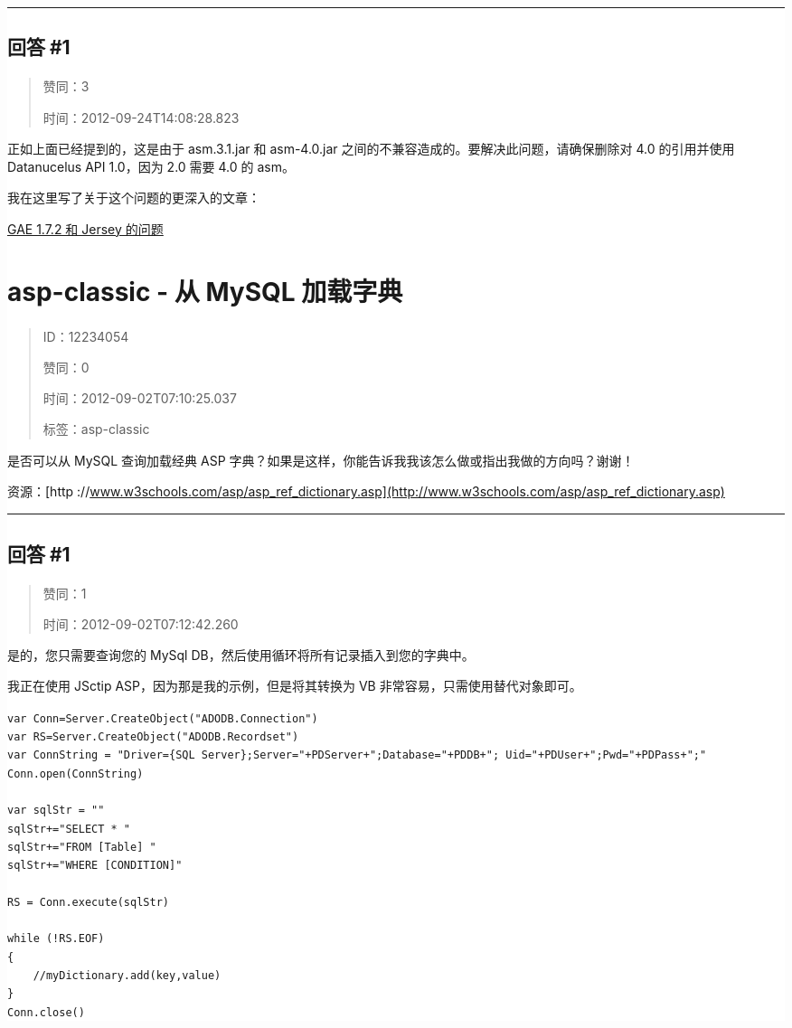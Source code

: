 * * *

## 回答 #1

> 赞同：3
> 
> 时间：2012-09-24T14:08:28.823

正如上面已经提到的，这是由于 asm.3.1.jar 和 asm-4.0.jar 之间的不兼容造成的。要解决此问题，请确保删除对 4.0 的引用并使用 Datanucelus API 1.0，因为 2.0 需要 4.0 的 asm。

我在这里写了关于这个问题的更深入的文章：

[GAE 1.7.2 和 Jersey 的问题](http://cloudvane.com/2012/09/23/problem-with-google-appengine-and-jersey-with-java/)

# asp-classic - 从 MySQL 加载字典

> ID：12234054
> 
> 赞同：0
> 
> 时间：2012-09-02T07:10:25.037
> 
> 标签：asp-classic

是否可以从 MySQL 查询加载经典 ASP 字典？如果是这样，你能告诉我我该怎么做或指出我做的方向吗？谢谢！

资源：[http ://www.w3schools.com/asp/asp_ref_dictionary.asp](http://www.w3schools.com/asp/asp_ref_dictionary.asp)

* * *

## 回答 #1

> 赞同：1
> 
> 时间：2012-09-02T07:12:42.260

是的，您只需要查询您的 MySql DB，然后使用循环将所有记录插入到您的字典中。

我正在使用 JSctip ASP，因为那是我的示例，但是将其转换为 VB 非常容易，只需使用替代对象即可。

```
var Conn=Server.CreateObject("ADODB.Connection")
var RS=Server.CreateObject("ADODB.Recordset")
var ConnString = "Driver={SQL Server};Server="+PDServer+";Database="+PDDB+"; Uid="+PDUser+";Pwd="+PDPass+";"
Conn.open(ConnString)

var sqlStr = ""
sqlStr+="SELECT * "
sqlStr+="FROM [Table] "
sqlStr+="WHERE [CONDITION]"

RS = Conn.execute(sqlStr)

while (!RS.EOF)
{
    //myDictionary.add(key,value)   
}
Conn.close() 
```
